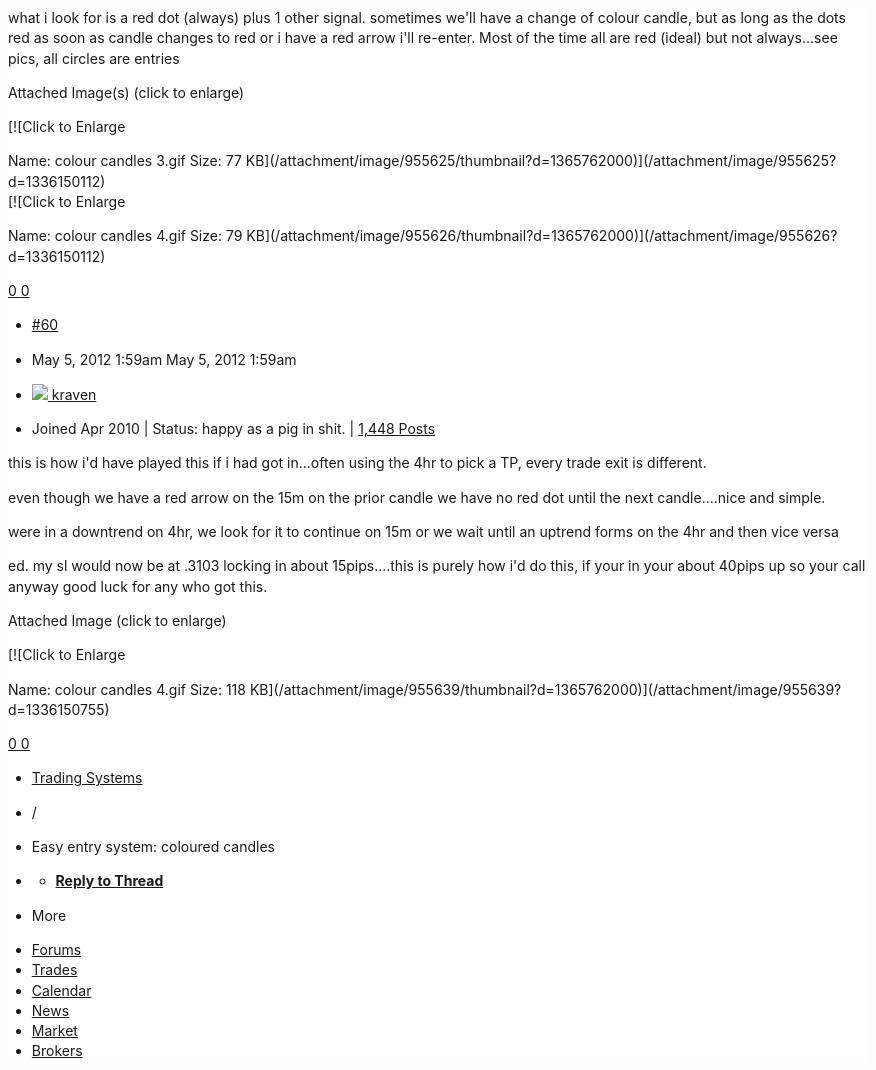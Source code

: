 what i look for is a red dot (always) plus 1 other signal. sometimes we'll have a change of colour candle, but as long as the dots red as soon as candle changes to red or i have a red arrow i'll re-enter. Most of the time all are red (ideal) but not always...see pics, all circles are entries 

Attached Image(s) (click to enlarge)

[![Click to Enlarge

Name: colour candles 3.gif
Size: 77 KB](/attachment/image/955625/thumbnail?d=1365762000)](/attachment/image/955625?d=1336150112)   
[![Click to Enlarge

Name: colour candles 4.gif
Size: 79 KB](/attachment/image/955626/thumbnail?d=1365762000)](/attachment/image/955626?d=1336150112)   

[0 ](javascript:void\(0\);) [0 ](javascript:void\(0\);)

  * [#60](/thread/post/5638849#post5638849 "Post Permalink")

  * May 5, 2012 1:59am  May 5, 2012 1:59am 

  * [![](https://assets.faireconomy.media/nfs/customavatars/thumbs/medium/avatar141371_2.gif) kraven](kraven)

  * Joined Apr 2010 | Status: happy as a pig in shit. | [1,448 Posts](/search?do=process&provider=Member&searchuser=141371)

this is how i'd have played this if i had got in...often using the 4hr to pick a TP, every trade exit is different.  
  
even though we have a red arrow on the 15m on the prior candle we have no red dot until the next candle....nice and simple.  
  
were in a downtrend on 4hr, we look for it to continue on 15m or we wait until an uptrend forms on the 4hr and then vice versa  
  
ed. my sl would now be at .3103 locking in about 15pips....this is purely how i'd do this, if your in your about 40pips up so your call anyway good luck for any who got this. 

Attached Image (click to enlarge)

[![Click to Enlarge

Name: colour candles 4.gif
Size: 118 KB](/attachment/image/955639/thumbnail?d=1365762000)](/attachment/image/955639?d=1336150755)   

[0 ](javascript:void\(0\);) [0 ](javascript:void\(0\);)

  * [Trading Systems](/forum/71-trading-systems)
  * /
  * Easy entry system: coloured candles
  *   * [ **Reply to Thread** ](/thread/359188-easy-entry-system-coloured-candles/reply#reply)

  * More

[](https://www.forexfactory.com "Homepage")

  * [Forums](forums)
  * [Trades](trades)
  * [Calendar](calendar)
  * [News](news)
  * [Market](market)
  * [Brokers](brokers)
